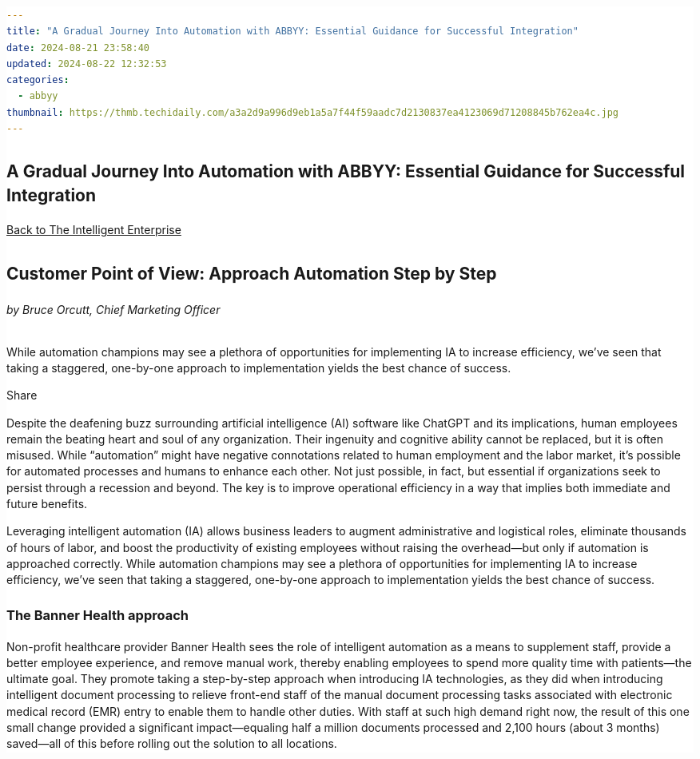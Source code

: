 ```yaml
---
title: "A Gradual Journey Into Automation with ABBYY: Essential Guidance for Successful Integration"
date: 2024-08-21 23:58:40
updated: 2024-08-22 12:32:53
categories:
  - abbyy
thumbnail: https://thmb.techidaily.com/a3a2d9a996d9eb1a5a7f44f59aadc7d2130837ea4123069d71208845b762ea4c.jpg
---
```


## A Gradual Journey Into Automation with ABBYY: Essential Guidance for Successful Integration

[Back to The Intelligent Enterprise](https://tools.techidaily.com/abbyy/products/)

## Customer Point of View: Approach Automation Step by Step

###### by Bruce Orcutt, Chief Marketing Officer

While automation champions may see a plethora of opportunities for implementing IA to increase efficiency, we’ve seen that taking a staggered, one-by-one approach to implementation yields the best chance of success.

Share

Despite the deafening buzz surrounding artificial intelligence (AI) software like ChatGPT and its implications, human employees remain the beating heart and soul of any organization. Their ingenuity and cognitive ability cannot be replaced, but it is often misused. While “automation” might have negative connotations related to human employment and the labor market, it’s possible for automated processes and humans to enhance each other. Not just possible, in fact, but essential if organizations seek to persist through a recession and beyond. The key is to improve operational efficiency in a way that implies both immediate and future benefits.

Leveraging intelligent automation (IA) allows business leaders to augment administrative and logistical roles, eliminate thousands of hours of labor, and boost the productivity of existing employees without raising the overhead—but only if automation is approached correctly. While automation champions may see a plethora of opportunities for implementing IA to increase efficiency, we’ve seen that taking a staggered, one-by-one approach to implementation yields the best chance of success.

### The Banner Health approach

Non-profit healthcare provider Banner Health sees the role of intelligent automation as a means to supplement staff, provide a better employee experience, and remove manual work, thereby enabling employees to spend more quality time with patients—the ultimate goal. They promote taking a step-by-step approach when introducing IA technologies, as they did when introducing intelligent document processing to relieve front-end staff of the manual document processing tasks associated with electronic medical record (EMR) entry to enable them to handle other duties. With staff at such high demand right now, the result of this one small change provided a significant impact—equaling half a million documents processed and 2,100 hours (about 3 months) saved—all of this before rolling out the solution to all locations.
